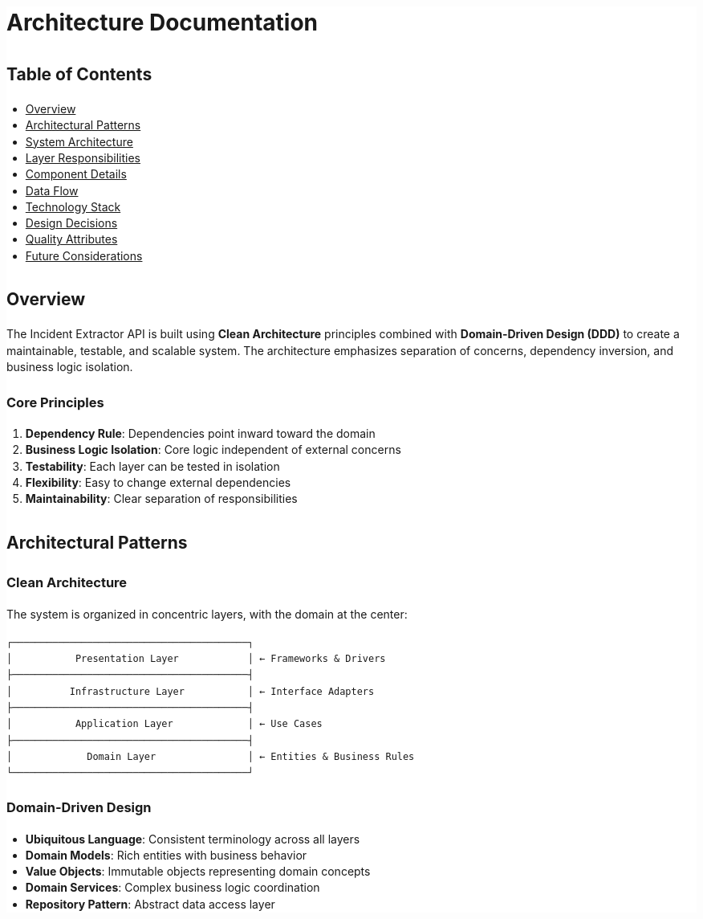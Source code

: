 # Architecture Documentation

## Table of Contents

- [Overview](#overview)
- [Architectural Patterns](#architectural-patterns)
- [System Architecture](#system-architecture)
- [Layer Responsibilities](#layer-responsibilities)
- [Component Details](#component-details)
- [Data Flow](#data-flow)
- [Technology Stack](#technology-stack)
- [Design Decisions](#design-decisions)
- [Quality Attributes](#quality-attributes)
- [Future Considerations](#future-considerations)

## Overview

The Incident Extractor API is built using **Clean Architecture** principles combined with **Domain-Driven Design (DDD)** to create a maintainable, testable, and scalable system. The architecture emphasizes separation of concerns, dependency inversion, and business logic isolation.

### Core Principles

1. **Dependency Rule**: Dependencies point inward toward the domain
2. **Business Logic Isolation**: Core logic independent of external concerns
3. **Testability**: Each layer can be tested in isolation
4. **Flexibility**: Easy to change external dependencies
5. **Maintainability**: Clear separation of responsibilities

## Architectural Patterns

### Clean Architecture

The system is organized in concentric layers, with the domain at the center:

```
┌─────────────────────────────────────────┐
│           Presentation Layer            │ ← Frameworks & Drivers
├─────────────────────────────────────────┤
│          Infrastructure Layer           │ ← Interface Adapters
├─────────────────────────────────────────┤
│           Application Layer             │ ← Use Cases
├─────────────────────────────────────────┤
│             Domain Layer                │ ← Entities & Business Rules
└─────────────────────────────────────────┘
```

### Domain-Driven Design

- **Ubiquitous Language**: Consistent terminology across all layers
- **Domain Models**: Rich entities with business behavior
- **Value Objects**: Immutable objects representing domain concepts
- **Domain Services**: Complex business logic coordination
- **Repository Pattern**: Abstract data access layer
